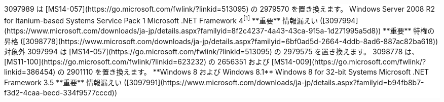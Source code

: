 </td>
<td style="border:1px solid black;">
3097989 は [MS14-057](https://go.microsoft.com/fwlink/?linkid=513095) の 2979570 を置き換えます。

</td>
</tr>
<tr>
<td style="border:1px solid black;">
Windows Server 2008 R2 for Itanium-based Systems Service Pack 1

</td>
<td style="border:1px solid black;">
Microsoft .NET Framework 4<sup>[1]</sup>

</td>
<td style="border:1px solid black;">
**重要**  
情報漏えい  
([3097994](https://www.microsoft.com/downloads/ja-jp/details.aspx?familyid=8f2c4237-4a43-43ca-915a-1d271995a5d8))

</td>
<td style="border:1px solid black;">
**重要**  
特権の昇格  
([3098778](https://www.microsoft.com/downloads/ja-jp/details.aspx?familyid=6bf0ad5d-2664-4ddb-8ad6-887ac82ba618))

</td>
<td style="border:1px solid black;">
対象外

</td>
<td style="border:1px solid black;">
3097994 は [MS14-057](https://go.microsoft.com/fwlink/?linkid=513095) の 2979575 を置き換えます。  
3098778 は、[MS11-100](https://go.microsoft.com/fwlink/?linkid=623232) の 2656351 および [MS14-009](https://go.microsoft.com/fwlink/?linkid=386454) の 2901110 を置き換えます。

</td>
</tr>
<tr>
<td style="border:1px solid black;" colspan="6">
**Windows 8 および Windows 8.1**

</td>
</tr>
<tr>
<td style="border:1px solid black;">
Windows 8 for 32-bit Systems

</td>
<td style="border:1px solid black;">
Microsoft .NET Framework 3.5

</td>
<td style="border:1px solid black;">
**重要**  
情報漏えい  
([3097991](https://www.microsoft.com/downloads/ja-jp/details.aspx?familyid=b94fb8b7-f3d2-4caa-becd-334f9577cccd))
